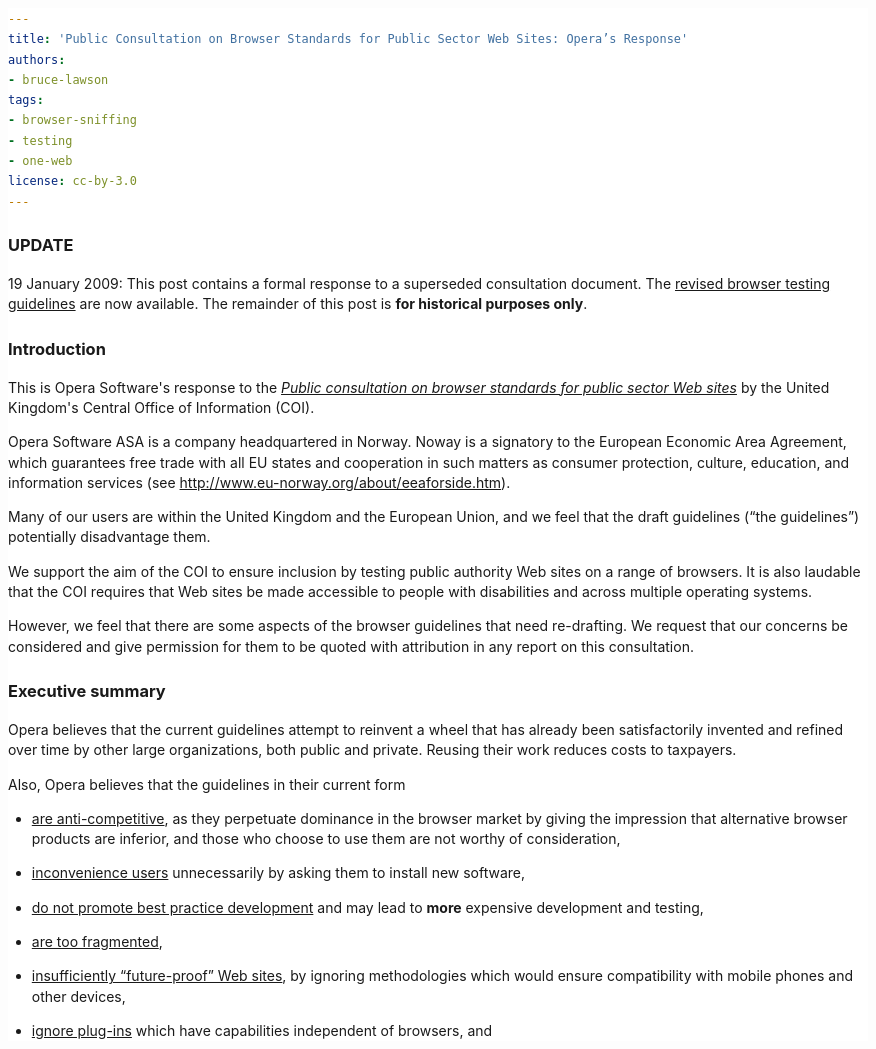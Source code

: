 ```yaml
---
title: 'Public Consultation on Browser Standards for Public Sector Web Sites: Opera’s Response'
authors:
- bruce-lawson
tags:
- browser-sniffing
- testing
- one-web
license: cc-by-3.0
---
```


<h3>UPDATE</h3>
<p>19 January 2009: This post contains  a formal response to a superseded consultation document. The <a href="http://www.coi.gov.uk/guidance.php?page=213">revised browser testing guidelines</a> are now available. The remainder of this post is  <strong> for historical purposes only</strong>.</p>
<h3>Introduction</h3>
<p>This is Opera Software&#39;s response to the <cite><a href="http://www.coi.gov.uk/guidance.php?page=200">Public consultation on  browser standards for public sector Web sites</a></cite> by the United Kingdom&#39;s Central Office of  Information (<abbr>COI</abbr>).</p>
<p>Opera Software <abbr>ASA</abbr> is a company headquartered in Norway. Noway is  a signatory to the European Economic Area Agreement,  which  guarantees free trade with all EU states and  cooperation  in such  matters as consumer protection, culture, education, and information  services (see <a href="http://www.eu-norway.org/about/eeaforside.htm">http://www.eu-norway.org/about/eeaforside.htm</a>).</p>
<p>Many of our users are within the United Kingdom and the European  Union, and we feel that the draft guidelines (“the guidelines”)   potentially disadvantage them.</p>
<p>We support the aim of the <abbr>COI</abbr> to ensure inclusion by testing  public authority Web sites on  a range of browsers. It is also  laudable that the <abbr>COI</abbr> requires that Web sites be made accessible to  people with disabilities and across multiple operating systems. </p>
<p>However, we feel that there are some aspects of the browser   guidelines that need re-drafting. We request that our concerns be   considered  and give permission for them to be quoted with  attribution in any report on this consultation.</p>
<h3 id="summary">Executive summary</h3>
<p>Opera believes that the current  guidelines attempt to reinvent a  wheel that has already been satisfactorily invented and refined over  time by other large organizations, both public and private. Reusing  their work  reduces costs to taxpayers.</p>
<p>Also, Opera believes that the guidelines in their current form </p>
<ul>
	<li>
		<p><a href="#anti-competitive">are  	anti-competitive</a>, as they perpetuate dominance in the browser market  	by giving the impression that alternative browser products are  	inferior, and those who choose to use them are not worthy of  	consideration,</p>
	</li>
	<li>
		<p><a href="#inconvenience">inconvenience  	users</a> unnecessarily by asking them to install new software, </p>
	</li>
	<li>
		<p><a href="#best-practice">do  	not promote best practice development</a> and may lead to <strong>more</strong> expensive development and testing,</p>
	</li>
	<li>
		<p><a href="#fragmented">are too fragmented</a>,</p>
	</li>
	<li>
		<p><a href="#devices">insufficiently  	“future-proof” Web sites</a>, by ignoring methodologies which would  	ensure compatibility with mobile phones and other devices,</p>
	</li>
	<li>
		<p><a href="#plugins">ignore  	plug-ins</a> which have capabilities independent of browsers, and</p>
	</li>